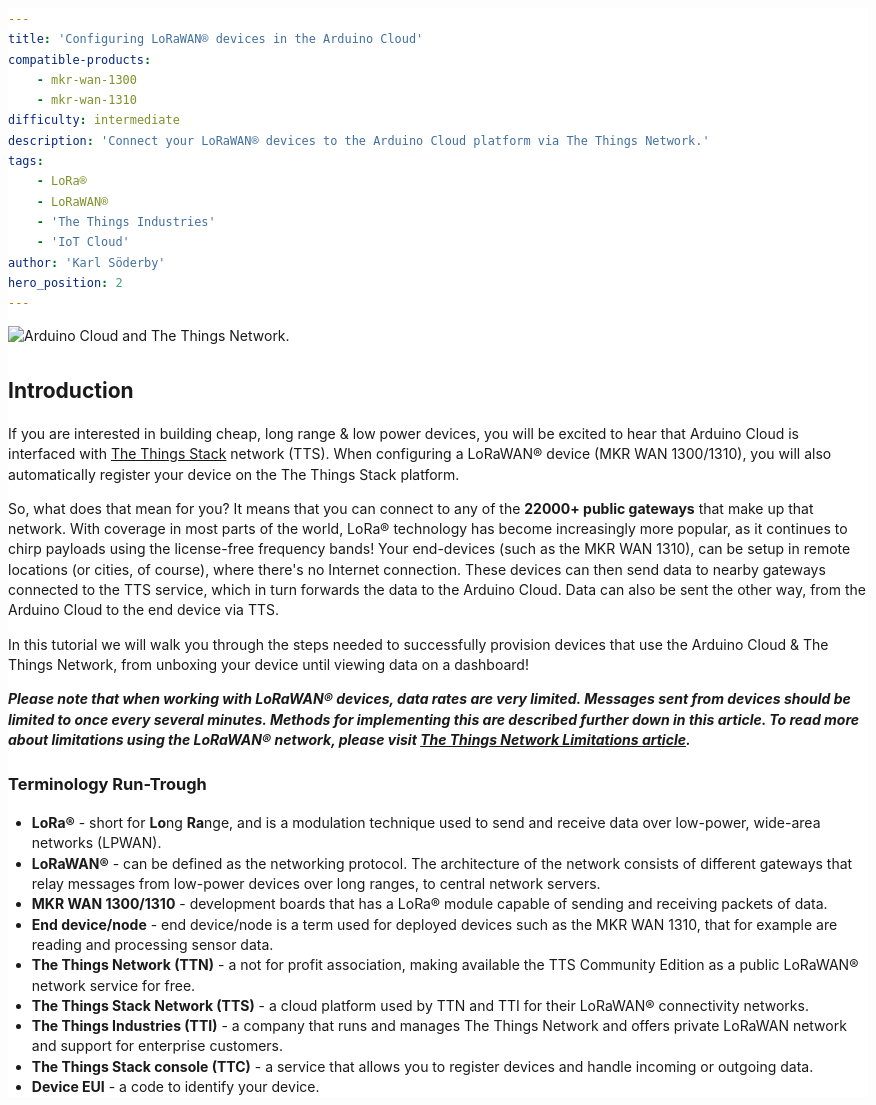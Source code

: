 ```yaml
---
title: 'Configuring LoRaWAN® devices in the Arduino Cloud'
compatible-products:
    - mkr-wan-1300
    - mkr-wan-1310
difficulty: intermediate
description: 'Connect your LoRaWAN® devices to the Arduino Cloud platform via The Things Network.'
tags:
    - LoRa®
    - LoRaWAN®
    - 'The Things Industries'
    - 'IoT Cloud'
author: 'Karl Söderby'
hero_position: 2
---
```


![Arduino Cloud and The Things Network.](assets/cloud-lora-img-01.png )

##  Introduction

If you are interested in building cheap, long range & low power devices, you will be excited to hear that Arduino Cloud is interfaced with [The Things Stack](https://www.thethingsindustries.com/stack/ ) network (TTS). When configuring a LoRaWAN® device (MKR WAN 1300/1310), you will also automatically register your device on the The Things Stack platform.

So, what does that mean for you? It means that you can connect to any of the **22000+ public gateways** that make up that network. With coverage in most parts of the world, LoRa® technology has become increasingly more popular, as it continues to chirp payloads using the license-free frequency bands! Your end-devices (such as the MKR WAN 1310), can be setup in remote locations (or cities, of course), where there's no Internet connection. These devices can then send data to nearby gateways connected to the TTS service, which in turn forwards the data to the Arduino Cloud. Data can also be sent the other way, from the Arduino Cloud to the end device via TTS.

In this tutorial we will walk you through the steps needed to successfully provision devices that use the Arduino Cloud & The Things Network, from unboxing your device until viewing data on a dashboard!

***Please note that when working with LoRaWAN® devices, data rates are very limited. Messages sent from devices should be limited to once every several minutes. Methods for implementing this are described further down in this article. To read more about limitations using the LoRaWAN® network, please visit [The Things Network Limitations article](https://www.thethingsnetwork.org/docs/lorawan/limitations/ ).***

### Terminology Run-Trough

- **LoRa®** - short for **Lo**ng **Ra**nge, and is a modulation technique used to send and receive data over low-power, wide-area networks (LPWAN).
- **LoRaWAN®** - can be defined as the networking protocol. The architecture of the network consists of different gateways that relay messages from low-power devices over long ranges, to central network servers.
- **MKR WAN 1300/1310** - development boards that has a LoRa® module capable of sending and receiving packets of data.
- **End device/node** - end device/node is a term used for deployed devices such as the MKR WAN 1310, that for example are reading and processing sensor data.
- **The Things Network (TTN)** - a not for profit association, making available the TTS Community Edition as a public LoRaWAN® network service for free.
- **The Things Stack Network (TTS)** - a cloud platform used by TTN and TTI for their LoRaWAN® connectivity networks.
- **The Things Industries (TTI)** -  a company that runs and manages The Things Network and offers private LoRaWAN network and support for enterprise customers.
- **The Things Stack console (TTC)** - a service that allows you to register devices and handle incoming or outgoing data.
- **Device EUI** - a code to identify your device.